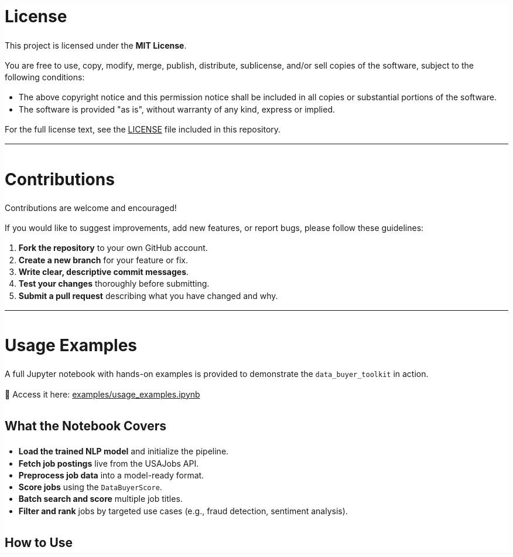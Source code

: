 
# License

This project is licensed under the **MIT License**.

You are free to use, copy, modify, merge, publish, distribute, sublicense, and/or sell copies of the software, subject to the following conditions:

- The above copyright notice and this permission notice shall be included in all copies or substantial portions of the software.
- The software is provided "as is", without warranty of any kind, express or implied.

For the full license text, see the [LICENSE](../LICENSE) file included in this repository.

---

# Contributions

Contributions are welcome and encouraged!

If you would like to suggest improvements, add new features, or report bugs, please follow these guidelines:

1. **Fork the repository** to your own GitHub account.
2. **Create a new branch** for your feature or fix.
3. **Write clear, descriptive commit messages**.
4. **Test your changes** thoroughly before submitting.
5. **Submit a pull request** describing what you have changed and why.


---

# Usage Examples

A full Jupyter notebook with hands-on examples is provided to demonstrate the `data_buyer_toolkit` in action.

📂 Access it here: [examples/usage_examples.ipynb](https://github.com/RoryQo/Public-Sector-Data-Demand_Research-Framework-For-Market-Analysis-And-Classification/tree/main/data_buyer_toolkit/examples)



## What the Notebook Covers

- **Load the trained NLP model** and initialize the pipeline.
- **Fetch job postings** live from the USAJobs API.
- **Preprocess job data** into a model-ready format.
- **Score jobs** using the `DataBuyerScore`.
- **Batch search and score** multiple job titles.
- **Filter and rank** jobs by targeted use cases (e.g., fraud detection, sentiment analysis).



## How to Use
